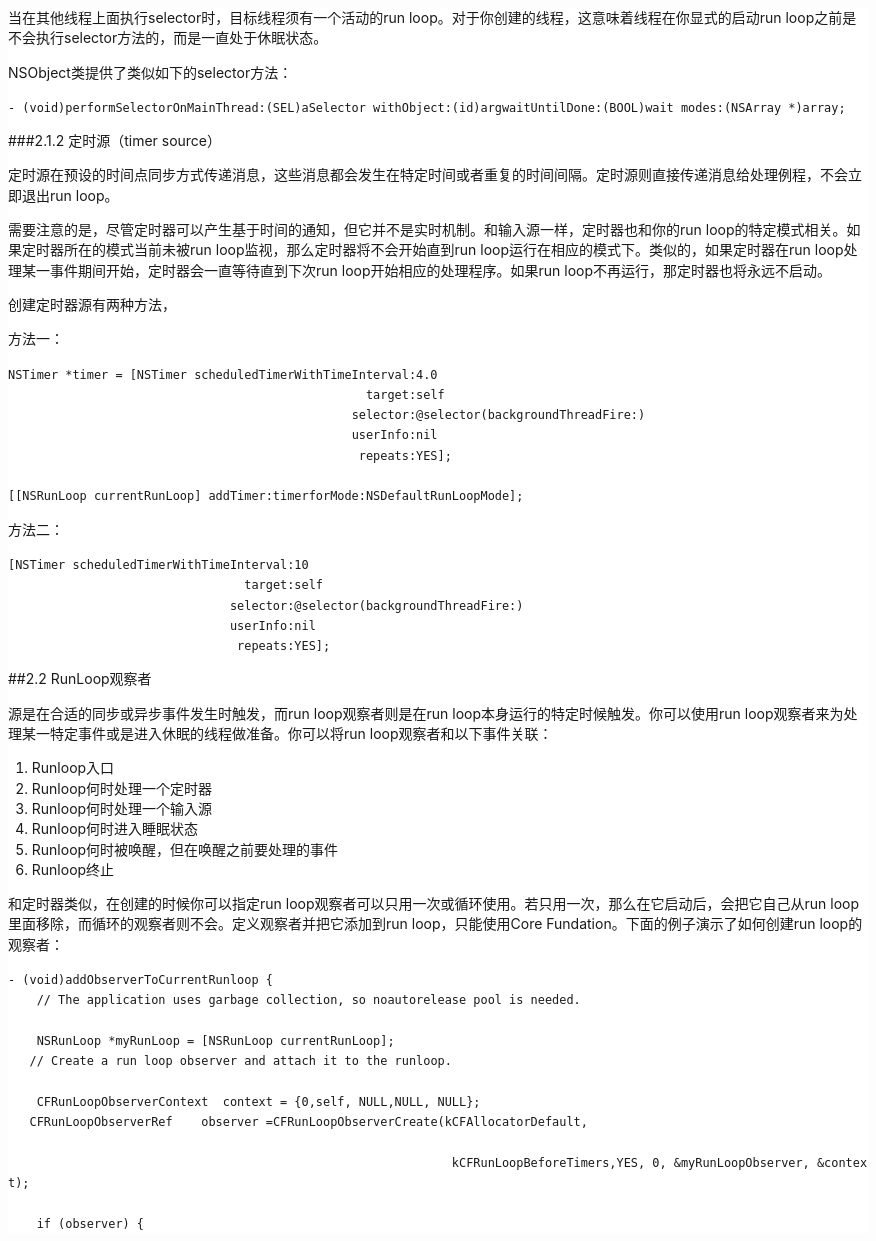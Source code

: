 当在其他线程上面执行selector时，目标线程须有一个活动的run loop。对于你创建的线程，这意味着线程在你显式的启动run loop之前是不会执行selector方法的，而是一直处于休眠状态。

NSObject类提供了类似如下的selector方法：

```
- (void)performSelectorOnMainThread:(SEL)aSelector withObject:(id)argwaitUntilDone:(BOOL)wait modes:(NSArray *)array;
```
 

###2.1.2 定时源（timer source）

定时源在预设的时间点同步方式传递消息，这些消息都会发生在特定时间或者重复的时间间隔。定时源则直接传递消息给处理例程，不会立即退出run loop。

需要注意的是，尽管定时器可以产生基于时间的通知，但它并不是实时机制。和输入源一样，定时器也和你的run loop的特定模式相关。如果定时器所在的模式当前未被run loop监视，那么定时器将不会开始直到run loop运行在相应的模式下。类似的，如果定时器在run loop处理某一事件期间开始，定时器会一直等待直到下次run loop开始相应的处理程序。如果run loop不再运行，那定时器也将永远不启动。

创建定时器源有两种方法，

方法一：

```
NSTimer *timer = [NSTimer scheduledTimerWithTimeInterval:4.0
                                                  target:self
                                                selector:@selector(backgroundThreadFire:)
                                                userInfo:nil
                                                 repeats:YES];

[[NSRunLoop currentRunLoop] addTimer:timerforMode:NSDefaultRunLoopMode];
```
 

方法二：

```
[NSTimer scheduledTimerWithTimeInterval:10
                                 target:self
                               selector:@selector(backgroundThreadFire:)
                               userInfo:nil
                                repeats:YES];
```

##2.2 RunLoop观察者

源是在合适的同步或异步事件发生时触发，而run loop观察者则是在run loop本身运行的特定时候触发。你可以使用run loop观察者来为处理某一特定事件或是进入休眠的线程做准备。你可以将run loop观察者和以下事件关联：

1.  Runloop入口
2.  Runloop何时处理一个定时器
3.  Runloop何时处理一个输入源
4.  Runloop何时进入睡眠状态
5.  Runloop何时被唤醒，但在唤醒之前要处理的事件
6.  Runloop终止

和定时器类似，在创建的时候你可以指定run loop观察者可以只用一次或循环使用。若只用一次，那么在它启动后，会把它自己从run loop里面移除，而循环的观察者则不会。定义观察者并把它添加到run loop，只能使用Core Fundation。下面的例子演示了如何创建run loop的观察者：

```
- (void)addObserverToCurrentRunloop {
    // The application uses garbage collection, so noautorelease pool is needed.

    NSRunLoop *myRunLoop = [NSRunLoop currentRunLoop];
   // Create a run loop observer and attach it to the runloop.

    CFRunLoopObserverContext  context = {0,self, NULL,NULL, NULL};
   CFRunLoopObserverRef    observer =CFRunLoopObserverCreate(kCFAllocatorDefault,

                                                              kCFRunLoopBeforeTimers,YES, 0, &myRunLoopObserver, &context);

    if (observer) {
```